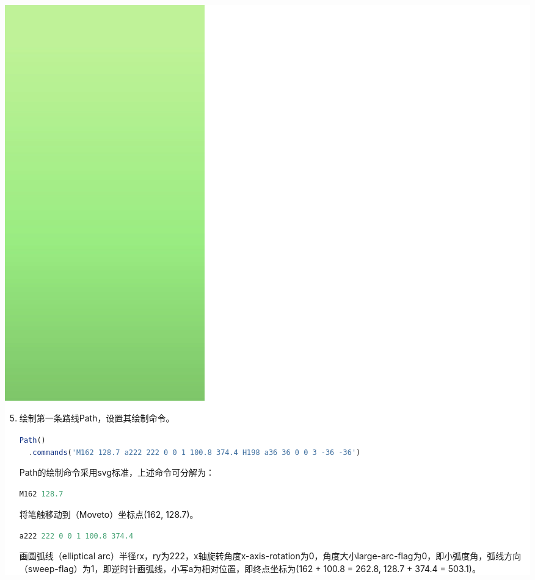    ![drawing-feature3](figures/drawing-feature3.png)

5. 绘制第一条路线Path，设置其绘制命令。

   ```ts
   Path()
     .commands('M162 128.7 a222 222 0 0 1 100.8 374.4 H198 a36 36 0 0 3 -36 -36')
   ```

   Path的绘制命令采用svg标准，上述命令可分解为：

   ```ts
   M162 128.7
   ```

   将笔触移动到（Moveto）坐标点(162, 128.7)。

   ```ts
   a222 222 0 0 1 100.8 374.4
   ```

   画圆弧线（elliptical arc）半径rx，ry为222，x轴旋转角度x-axis-rotation为0，角度大小large-arc-flag为0，即小弧度角，弧线方向（sweep-flag）为1，即逆时针画弧线，小写a为相对位置，即终点坐标为(162 + 100.8 = 262.8, 128.7 + 374.4 = 503.1)。
